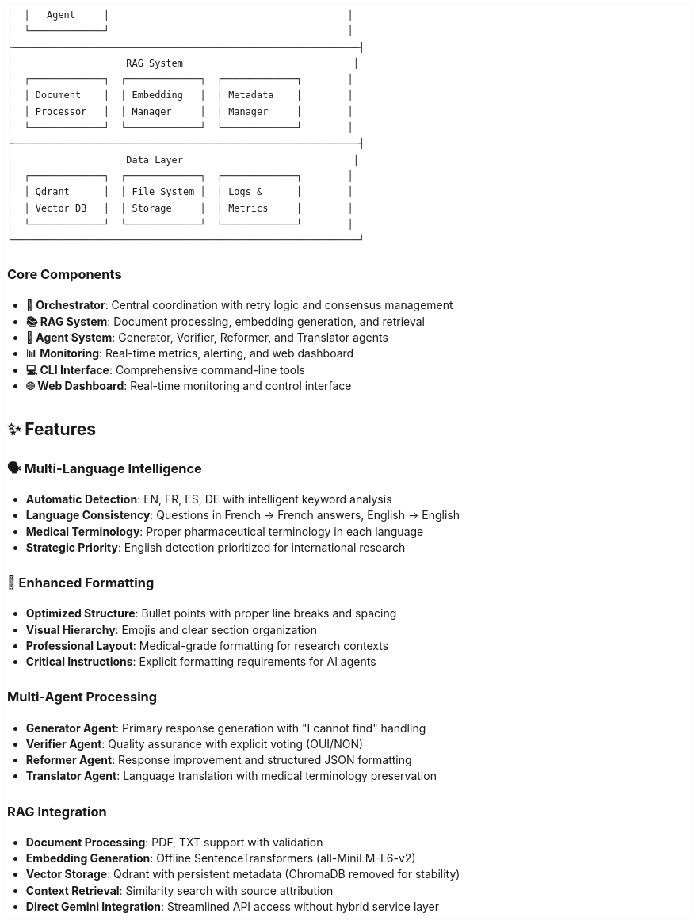 ```
│  │   Agent     │                                          │
│  └─────────────┘                                          │
├─────────────────────────────────────────────────────────────┤
│                    RAG System                              │
│  ┌─────────────┐  ┌─────────────┐  ┌─────────────┐        │
│  │ Document    │  │ Embedding   │  │ Metadata    │        │
│  │ Processor   │  │ Manager     │  │ Manager     │        │
│  └─────────────┘  └─────────────┘  └─────────────┘        │
├─────────────────────────────────────────────────────────────┤
│                    Data Layer                              │
│  ┌─────────────┐  ┌─────────────┐  ┌─────────────┐        │
│  │ Qdrant      │  │ File System │  │ Logs &      │        │
│  │ Vector DB   │  │ Storage     │  │ Metrics     │        │
│  └─────────────┘  └─────────────┘  └─────────────┘        │
└─────────────────────────────────────────────────────────────┘
```

### Core Components

- **🎯 Orchestrator**: Central coordination with retry logic and consensus management
- **📚 RAG System**: Document processing, embedding generation, and retrieval
- **🤖 Agent System**: Generator, Verifier, Reformer, and Translator agents
- **📊 Monitoring**: Real-time metrics, alerting, and web dashboard
- **💻 CLI Interface**: Comprehensive command-line tools
- **🌐 Web Dashboard**: Real-time monitoring and control interface

## ✨ Features

### 🗣️ Multi-Language Intelligence
- **Automatic Detection**: EN, FR, ES, DE with intelligent keyword analysis
- **Language Consistency**: Questions in French → French answers, English → English
- **Medical Terminology**: Proper pharmaceutical terminology in each language
- **Strategic Priority**: English detection prioritized for international research

### 📝 Enhanced Formatting
- **Optimized Structure**: Bullet points with proper line breaks and spacing
- **Visual Hierarchy**: Emojis and clear section organization
- **Professional Layout**: Medical-grade formatting for research contexts
- **Critical Instructions**: Explicit formatting requirements for AI agents

### Multi-Agent Processing
- **Generator Agent**: Primary response generation with "I cannot find" handling
- **Verifier Agent**: Quality assurance with explicit voting (OUI/NON)
- **Reformer Agent**: Response improvement and structured JSON formatting
- **Translator Agent**: Language translation with medical terminology preservation

### RAG Integration
- **Document Processing**: PDF, TXT support with validation
- **Embedding Generation**: Offline SentenceTransformers (all-MiniLM-L6-v2)
- **Vector Storage**: Qdrant with persistent metadata (ChromaDB removed for stability)
- **Context Retrieval**: Similarity search with source attribution
- **Direct Gemini Integration**: Streamlined API access without hybrid service layer
